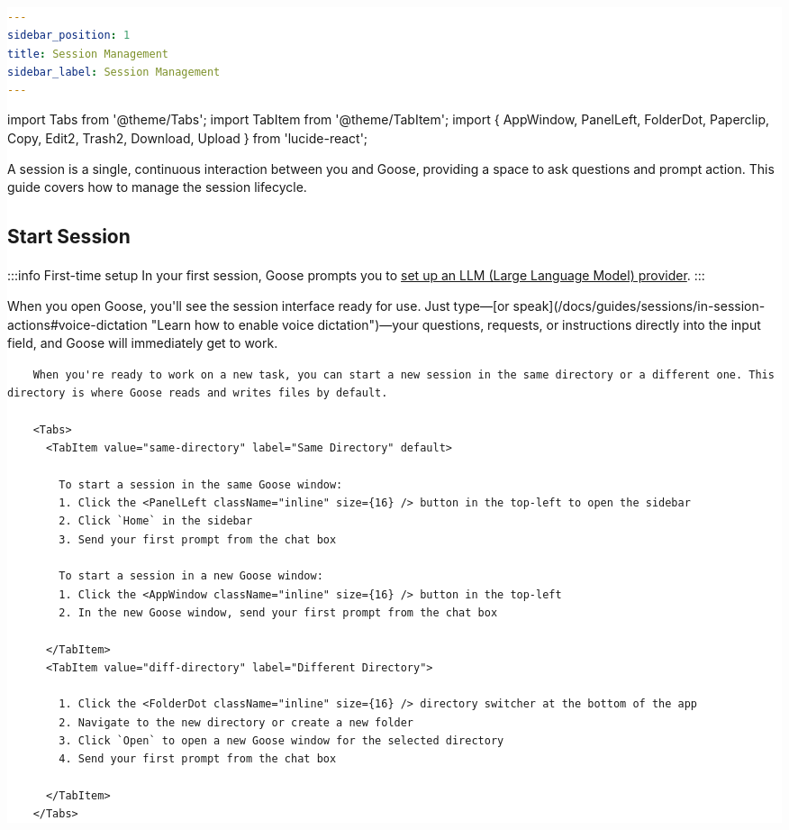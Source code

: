 ```yaml
---
sidebar_position: 1
title: Session Management
sidebar_label: Session Management
---
```

import Tabs from '@theme/Tabs';
import TabItem from '@theme/TabItem';
import { AppWindow, PanelLeft, FolderDot, Paperclip, Copy, Edit2, Trash2, Download, Upload } from 'lucide-react';


A session is a single, continuous interaction between you and Goose, providing a space to ask questions and prompt action. This guide covers how to manage the session lifecycle.

## Start Session 

:::info First-time setup
In your first session, Goose prompts you to [set up an LLM (Large Language Model) provider](/docs/getting-started/installation#set-llm-provider).
:::

<Tabs groupId="interface">
    <TabItem value="ui" label="goose Desktop" default>
        When you open Goose, you'll see the session interface ready for use. Just type&mdash;[or speak](/docs/guides/sessions/in-session-actions#voice-dictation "Learn how to enable voice dictation")&mdash;your questions, requests, or instructions directly into the input field, and Goose will immediately get to work. 
        
        When you're ready to work on a new task, you can start a new session in the same directory or a different one. This directory is where Goose reads and writes files by default.

        <Tabs>
          <TabItem value="same-directory" label="Same Directory" default>

            To start a session in the same Goose window:
            1. Click the <PanelLeft className="inline" size={16} /> button in the top-left to open the sidebar
            2. Click `Home` in the sidebar
            3. Send your first prompt from the chat box

            To start a session in a new Goose window:
            1. Click the <AppWindow className="inline" size={16} /> button in the top-left
            2. In the new Goose window, send your first prompt from the chat box

          </TabItem>
          <TabItem value="diff-directory" label="Different Directory">

            1. Click the <FolderDot className="inline" size={16} /> directory switcher at the bottom of the app
            2. Navigate to the new directory or create a new folder
            3. Click `Open` to open a new Goose window for the selected directory
            4. Send your first prompt from the chat box

          </TabItem>
        </Tabs>
